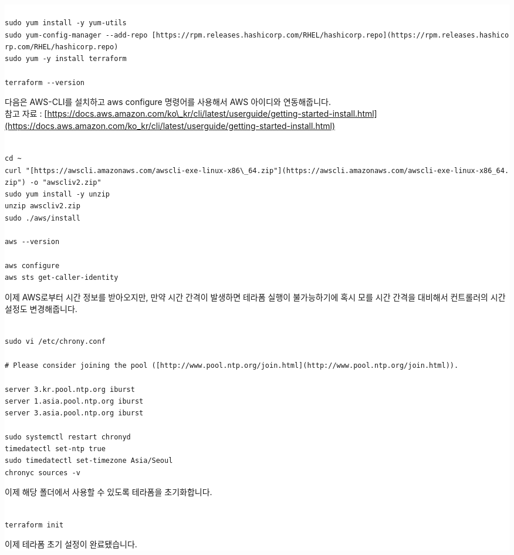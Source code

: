 ```

sudo yum install -y yum-utils  
sudo yum-config-manager --add-repo [https://rpm.releases.hashicorp.com/RHEL/hashicorp.repo](https://rpm.releases.hashicorp.com/RHEL/hashicorp.repo)  
sudo yum -y install terraform

terraform --version
```

다음은 AWS-CLI를 설치하고 aws configure 명령어를 사용해서 AWS 아이디와 연동해줍니다.  
참고 자료 : [https://docs.aws.amazon.com/ko\_kr/cli/latest/userguide/getting-started-install.html](https://docs.aws.amazon.com/ko_kr/cli/latest/userguide/getting-started-install.html)

```

cd ~  
curl "[https://awscli.amazonaws.com/awscli-exe-linux-x86\_64.zip"](https://awscli.amazonaws.com/awscli-exe-linux-x86_64.zip") -o "awscliv2.zip"  
sudo yum install -y unzip  
unzip awscliv2.zip  
sudo ./aws/install

aws --version

aws configure  
aws sts get-caller-identity
```

이제 AWS로부터 시간 정보를 받아오지만, 만약 시간 간격이 발생하면 테라폼 실행이 불가능하기에 혹시 모를 시간 간격을 대비해서 컨트롤러의 시간 설정도 변경해줍니다.

```

sudo vi /etc/chrony.conf

# Please consider joining the pool ([http://www.pool.ntp.org/join.html](http://www.pool.ntp.org/join.html)).

server 3.kr.pool.ntp.org iburst  
server 1.asia.pool.ntp.org iburst  
server 3.asia.pool.ntp.org iburst

sudo systemctl restart chronyd  
timedatectl set-ntp true  
sudo timedatectl set-timezone Asia/Seoul  
chronyc sources -v
```

이제 해당 폴더에서 사용할 수 있도록 테라폼을 초기화합니다.

```

terraform init
```

이제 테라폼 초기 설정이 완료됐습니다.
